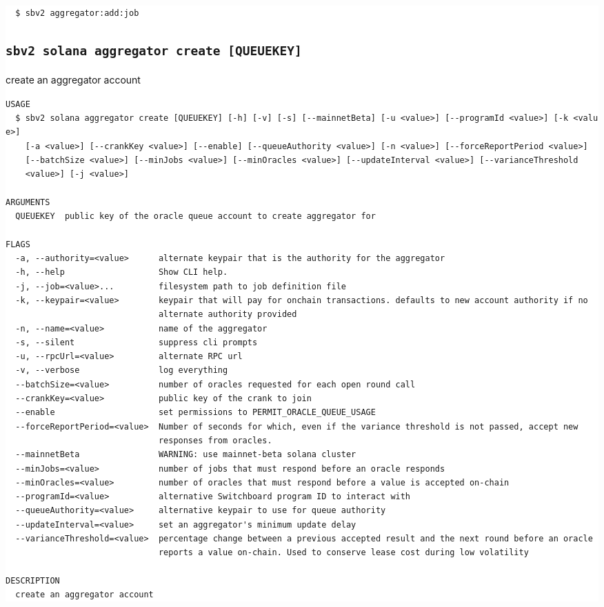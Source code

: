```
  $ sbv2 aggregator:add:job
```

## `sbv2 solana aggregator create [QUEUEKEY]`

create an aggregator account

```
USAGE
  $ sbv2 solana aggregator create [QUEUEKEY] [-h] [-v] [-s] [--mainnetBeta] [-u <value>] [--programId <value>] [-k <value>]
    [-a <value>] [--crankKey <value>] [--enable] [--queueAuthority <value>] [-n <value>] [--forceReportPeriod <value>]
    [--batchSize <value>] [--minJobs <value>] [--minOracles <value>] [--updateInterval <value>] [--varianceThreshold
    <value>] [-j <value>]

ARGUMENTS
  QUEUEKEY  public key of the oracle queue account to create aggregator for

FLAGS
  -a, --authority=<value>      alternate keypair that is the authority for the aggregator
  -h, --help                   Show CLI help.
  -j, --job=<value>...         filesystem path to job definition file
  -k, --keypair=<value>        keypair that will pay for onchain transactions. defaults to new account authority if no
                               alternate authority provided
  -n, --name=<value>           name of the aggregator
  -s, --silent                 suppress cli prompts
  -u, --rpcUrl=<value>         alternate RPC url
  -v, --verbose                log everything
  --batchSize=<value>          number of oracles requested for each open round call
  --crankKey=<value>           public key of the crank to join
  --enable                     set permissions to PERMIT_ORACLE_QUEUE_USAGE
  --forceReportPeriod=<value>  Number of seconds for which, even if the variance threshold is not passed, accept new
                               responses from oracles.
  --mainnetBeta                WARNING: use mainnet-beta solana cluster
  --minJobs=<value>            number of jobs that must respond before an oracle responds
  --minOracles=<value>         number of oracles that must respond before a value is accepted on-chain
  --programId=<value>          alternative Switchboard program ID to interact with
  --queueAuthority=<value>     alternative keypair to use for queue authority
  --updateInterval=<value>     set an aggregator's minimum update delay
  --varianceThreshold=<value>  percentage change between a previous accepted result and the next round before an oracle
                               reports a value on-chain. Used to conserve lease cost during low volatility

DESCRIPTION
  create an aggregator account
```
